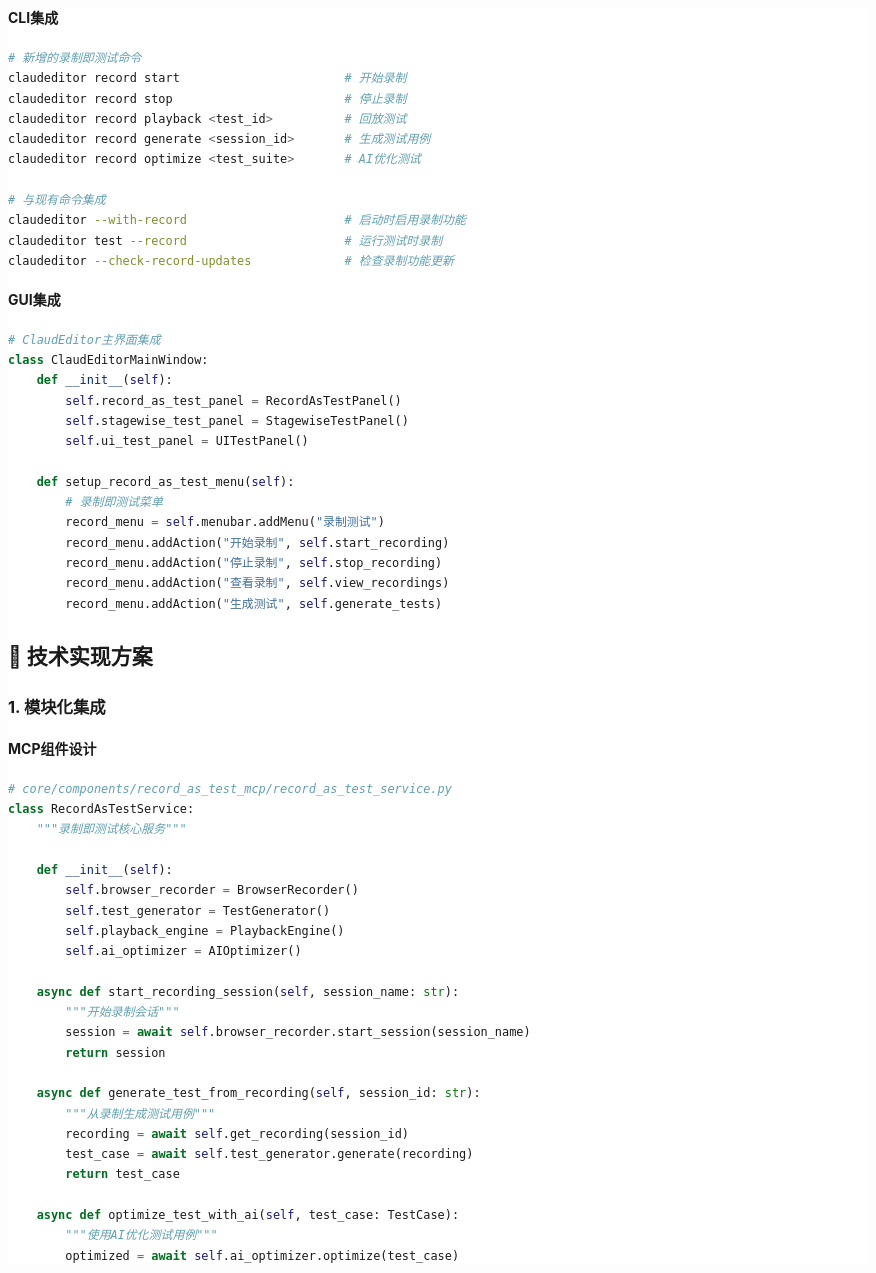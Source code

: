 #### **CLI集成**
```bash
# 新增的录制即测试命令
claudeditor record start                       # 开始录制
claudeditor record stop                        # 停止录制
claudeditor record playback <test_id>          # 回放测试
claudeditor record generate <session_id>       # 生成测试用例
claudeditor record optimize <test_suite>       # AI优化测试

# 与现有命令集成
claudeditor --with-record                      # 启动时启用录制功能
claudeditor test --record                      # 运行测试时录制
claudeditor --check-record-updates             # 检查录制功能更新
```

#### **GUI集成**
```python
# ClaudEditor主界面集成
class ClaudEditorMainWindow:
    def __init__(self):
        self.record_as_test_panel = RecordAsTestPanel()
        self.stagewise_test_panel = StagewiseTestPanel()
        self.ui_test_panel = UITestPanel()
    
    def setup_record_as_test_menu(self):
        # 录制即测试菜单
        record_menu = self.menubar.addMenu("录制测试")
        record_menu.addAction("开始录制", self.start_recording)
        record_menu.addAction("停止录制", self.stop_recording)
        record_menu.addAction("查看录制", self.view_recordings)
        record_menu.addAction("生成测试", self.generate_tests)
```

## 🔧 **技术实现方案**

### **1. 模块化集成**

#### **MCP组件设计**
```python
# core/components/record_as_test_mcp/record_as_test_service.py
class RecordAsTestService:
    """录制即测试核心服务"""
    
    def __init__(self):
        self.browser_recorder = BrowserRecorder()
        self.test_generator = TestGenerator()
        self.playback_engine = PlaybackEngine()
        self.ai_optimizer = AIOptimizer()
    
    async def start_recording_session(self, session_name: str):
        """开始录制会话"""
        session = await self.browser_recorder.start_session(session_name)
        return session
    
    async def generate_test_from_recording(self, session_id: str):
        """从录制生成测试用例"""
        recording = await self.get_recording(session_id)
        test_case = await self.test_generator.generate(recording)
        return test_case
    
    async def optimize_test_with_ai(self, test_case: TestCase):
        """使用AI优化测试用例"""
        optimized = await self.ai_optimizer.optimize(test_case)
```